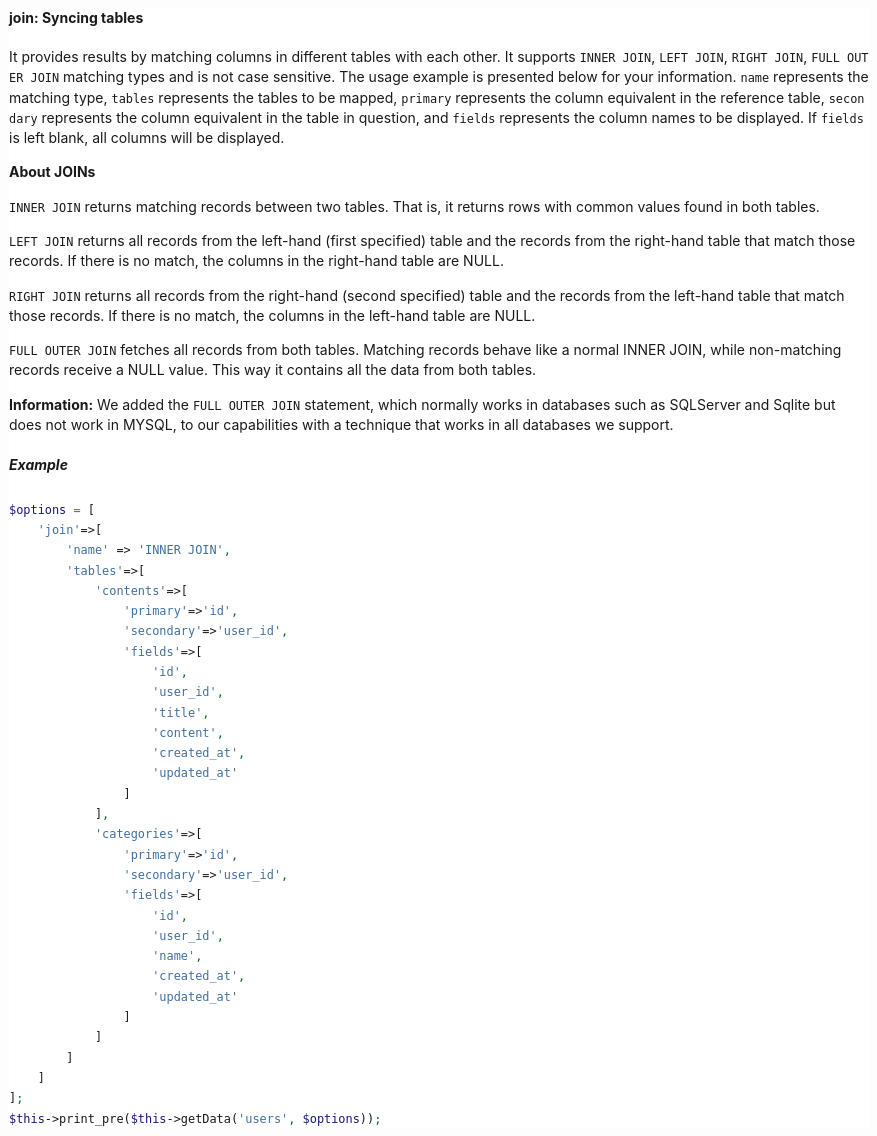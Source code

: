 #### join: Syncing tables

It provides results by matching columns in different tables with each other. It supports `INNER JOIN`, `LEFT JOIN`, `RIGHT JOIN`, `FULL OUTER JOIN` matching types and is not case sensitive. The usage example is presented below for your information. `name` represents the matching type, `tables` represents the tables to be mapped, `primary` represents the column equivalent in the reference table, `secondary` represents the column equivalent in the table in question, and `fields` represents the column names to be displayed. If `fields` is left blank, all columns will be displayed.

**About JOINs**

`INNER JOIN` returns matching records between two tables. That is, it returns rows with common values found in both tables.

`LEFT JOIN` returns all records from the left-hand (first specified) table and the records from the right-hand table that match those records. If there is no match, the columns in the right-hand table are NULL.

`RIGHT JOIN` returns all records from the right-hand (second specified) table and the records from the left-hand table that match those records. If there is no match, the columns in the left-hand table are NULL.

`FULL OUTER JOIN` fetches all records from both tables. Matching records behave like a normal INNER JOIN, while non-matching records receive a NULL value. This way it contains all the data from both tables.

**Information:** We added the `FULL OUTER JOIN` statement, which normally works in databases such as SQLServer and Sqlite but does not work in MYSQL, to our capabilities with a technique that works in all databases we support.

##### Example

```php
$options = [
    'join'=>[
        'name' => 'INNER JOIN',
        'tables'=>[
            'contents'=>[
                'primary'=>'id',
                'secondary'=>'user_id',
                'fields'=>[
                    'id',
                    'user_id',
                    'title',
                    'content',
                    'created_at',
                    'updated_at'
                ]
            ],
            'categories'=>[
                'primary'=>'id',
                'secondary'=>'user_id',
                'fields'=>[
                    'id',
                    'user_id',
                    'name',
                    'created_at',
                    'updated_at'
                ]
            ]
        ]
    ]
];
$this->print_pre($this->getData('users', $options));
```
